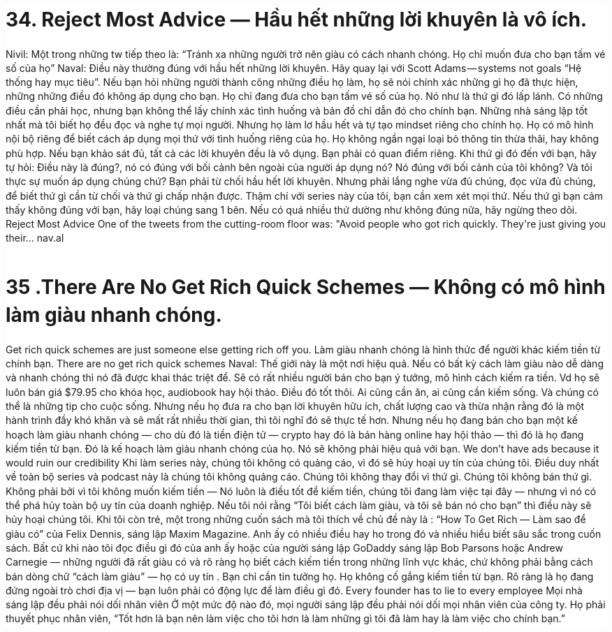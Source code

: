 # 34. Reject Most Advice — Hầu hết những lời khuyên là vô ích.
Nivil: Một trong những tw tiếp theo là: “Tránh xa những người trở nên giàu có cách nhanh chóng. Họ chỉ muốn đưa cho bạn tấm vé số của họ”
Naval: Điều này thường đúng với hầu hết những lời khuyên. Hãy quay lại với Scott Adams — systems not goals “Hệ thống hay mục tiêu”. Nếu bạn hỏi những người thành công những điều họ làm, họ sẽ nói chính xác những gì họ đã thực hiện, những những điều đó không áp dụng cho bạn. Họ chỉ đang đưa cho bạn tấm vé số của họ.
Nó như là thứ gì đó lấp lánh. Có những điều cần phải học, nhưng bạn không thể lấy chính xác tình huống và bản đồ chỉ dẫn đó cho chính bạn. Những nhà sáng lập tốt nhất mà tôi biết họ đều đọc và nghe tự mọi người. Nhưng họ làm lơ hầu hết và tự tạo mindset riêng cho chính họ.
Họ có mô hình nội bộ riêng để biết cách áp dụng mọi thứ với tình huống riêng của họ. Họ không ngần ngại loại bỏ thông tin thừa thãi, hay không phù hợp. Nếu bạn khảo sát đủ, tất cả các lời khuyên đều là vô dụng.
Bạn phải có quan điểm riêng. Khi thứ gì đó đến với bạn, hãy tự hỏi: Điều này là đúng?, nó có đúng với bối cảnh bên ngoài của người áp dụng nó? Nó đúng với bối cảnh của tôi không? Và tôi thực sự muốn áp dụng chúng chứ?
Bạn phải từ chối hầu hết lời khuyên. Nhưng phải lắng nghe vừa đủ chúng, đọc vừa đủ chúng, để biết thứ gì cần từ chối và thứ gì chấp nhận được.
Thậm chí với series này của tôi, bạn cần xem xét mọi thứ. Nếu thứ gì bạn cảm thấy không đúng với bạn, hãy loại chúng sang 1 bên. Nếu có quá nhiều thứ dường như không đúng nữa, hãy ngừng theo dõi.
Reject Most Advice
One of the tweets from the cutting-room floor was: "Avoid people who got rich quickly. They're just giving you their…
nav.al

# 35 .There Are No Get Rich Quick Schemes — Không có mô hình làm giàu nhanh chóng.
Get rich quick schemes are just someone else getting rich off you.
Làm giàu nhanh chóng là hình thức để người khác kiếm tiền từ chính bạn.
There are no get rich quick schemes
Naval: Thế giới này là một nơi hiệu quả. Nếu có bất kỳ cách làm giàu nào dễ dàng và nhanh chóng thì nó đã được khai thác triệt để. Sẽ có rất nhiều người bán cho bạn ý tưởng, mô hình cách kiếm ra tiền. Vd họ sẽ luôn bán giá $79.95 cho khóa học, audiobook hay hội thảo.
Điều đó tốt thôi. Ai cũng cần ăn, ai cũng cần kiếm sống. Và chúng có thể là những tip cho cuộc sống. Nhưng nếu họ đưa ra cho bạn lời khuyên hữu ích, chất lượng cao và thừa nhận rằng đó là một hành trình đầy khó khăn và sẽ mất rất nhiều thời gian, thì tôi nghĩ đó sẽ thực tế hơn.
Nhưng nếu họ đang bán cho bạn một kế hoạch làm giàu nhanh chóng — cho dù đó là tiền điện tử — crypto hay đó là bán hàng online hay hội thảo — thì đó là họ đang kiếm tiền từ bạn. Đó là kế hoạch làm giàu nhanh chóng của họ. Nó sẽ không phải hiệu quả với bạn.
We don’t have ads because it would ruin our credibility
Khi làm series này, chúng tôi không có quảng cáo, vì đó sẽ hủy hoại uy tín của chúng tôi.
Điều duy nhất về toàn bộ series và podcast này là chúng tôi không quảng cáo. Chúng tôi không thay đổi vì thứ gì. Chúng tôi không bán thứ gì. Không phải bởi vì tôi không muốn kiếm tiền — Nó luôn là điều tốt để kiếm tiền, chúng tôi đang làm việc tại đây — nhưng vì nó có thể phá hủy toàn bộ uy tín của doanh nghiệp. Nếu tôi nói rằng “Tôi biết cách làm giàu, và tôi sẽ bán nó cho bạn” thì điều này sẽ hủy hoại chúng tôi.
Khi tôi còn trẻ, một trong những cuốn sách mà tôi thích về chủ đề này là : “How To Get Rich — Làm sao để giàu có” của Felix Dennis, sáng lập Maxim Magazine. Anh ấy có nhiều điều hay ho trong đó và nhiều hiểu biết sâu sắc trong cuốn sách.
Bất cứ khi nào tôi đọc điều gì đó của anh ấy hoặc của người sáng lập GoDaddy sáng lập Bob Parsons hoặc Andrew Carnegie — những người đã rất giàu có và rõ ràng họ biết cách kiếm tiền trong những lĩnh vực khác, chứ không phải bằng cách bán dòng chữ “cách làm giàu” — họ có uy tín . Bạn chỉ cần tin tưởng họ.
Họ không cố gắng kiếm tiền từ bạn. Rõ ràng là họ đang đứng ngoài trò chơi địa vị — bạn luôn phải có động lực để làm điều gì đó.
Every founder has to lie to every employee
Mọi nhà sáng lập đều phải nói dối nhân viên
Ở một mức độ nào đó, mọi người sáng lập đều phải nói dối mọi nhân viên của công ty. Họ phải thuyết phục nhân viên, “Tốt hơn là bạn nên làm việc cho tôi hơn là làm những gì tôi đã làm hay là làm việc cho chính bạn.”